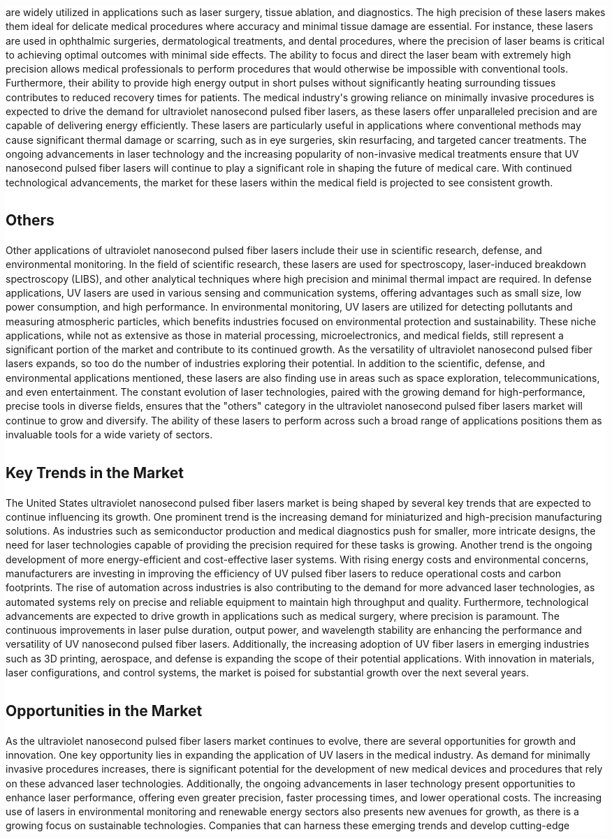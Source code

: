 are widely utilized in applications such as laser surgery, tissue ablation, and diagnostics. The high precision of these lasers makes them ideal for delicate medical procedures where accuracy and minimal tissue damage are essential. For instance, these lasers are used in ophthalmic surgeries, dermatological treatments, and dental procedures, where the precision of laser beams is critical to achieving optimal outcomes with minimal side effects. The ability to focus and direct the laser beam with extremely high precision allows medical professionals to perform procedures that would otherwise be impossible with conventional tools. Furthermore, their ability to provide high energy output in short pulses without significantly heating surrounding tissues contributes to reduced recovery times for patients. The medical industry's growing reliance on minimally invasive procedures is expected to drive the demand for ultraviolet nanosecond pulsed fiber lasers, as these lasers offer unparalleled precision and are capable of delivering energy efficiently. These lasers are particularly useful in applications where conventional methods may cause significant thermal damage or scarring, such as in eye surgeries, skin resurfacing, and targeted cancer treatments. The ongoing advancements in laser technology and the increasing popularity of non-invasive medical treatments ensure that UV nanosecond pulsed fiber lasers will continue to play a significant role in shaping the future of medical care. With continued technological advancements, the market for these lasers within the medical field is projected to see consistent growth.</p> <h2>Others</h2> <p>Other applications of ultraviolet nanosecond pulsed fiber lasers include their use in scientific research, defense, and environmental monitoring. In the field of scientific research, these lasers are used for spectroscopy, laser-induced breakdown spectroscopy (LIBS), and other analytical techniques where high precision and minimal thermal impact are required. In defense applications, UV lasers are used in various sensing and communication systems, offering advantages such as small size, low power consumption, and high performance. In environmental monitoring, UV lasers are utilized for detecting pollutants and measuring atmospheric particles, which benefits industries focused on environmental protection and sustainability. These niche applications, while not as extensive as those in material processing, microelectronics, and medical fields, still represent a significant portion of the market and contribute to its continued growth. As the versatility of ultraviolet nanosecond pulsed fiber lasers expands, so too do the number of industries exploring their potential. In addition to the scientific, defense, and environmental applications mentioned, these lasers are also finding use in areas such as space exploration, telecommunications, and even entertainment. The constant evolution of laser technologies, paired with the growing demand for high-performance, precise tools in diverse fields, ensures that the "others" category in the ultraviolet nanosecond pulsed fiber lasers market will continue to grow and diversify. The ability of these lasers to perform across such a broad range of applications positions them as invaluable tools for a wide variety of sectors.</p> <h2>Key Trends in the Market</h2> <p>The United States ultraviolet nanosecond pulsed fiber lasers market is being shaped by several key trends that are expected to continue influencing its growth. One prominent trend is the increasing demand for miniaturized and high-precision manufacturing solutions. As industries such as semiconductor production and medical diagnostics push for smaller, more intricate designs, the need for laser technologies capable of providing the precision required for these tasks is growing. Another trend is the ongoing development of more energy-efficient and cost-effective laser systems. With rising energy costs and environmental concerns, manufacturers are investing in improving the efficiency of UV pulsed fiber lasers to reduce operational costs and carbon footprints. The rise of automation across industries is also contributing to the demand for more advanced laser technologies, as automated systems rely on precise and reliable equipment to maintain high throughput and quality. Furthermore, technological advancements are expected to drive growth in applications such as medical surgery, where precision is paramount. The continuous improvements in laser pulse duration, output power, and wavelength stability are enhancing the performance and versatility of UV nanosecond pulsed fiber lasers. Additionally, the increasing adoption of UV fiber lasers in emerging industries such as 3D printing, aerospace, and defense is expanding the scope of their potential applications. With innovation in materials, laser configurations, and control systems, the market is poised for substantial growth over the next several years.</p> <h2>Opportunities in the Market</h2> <p>As the ultraviolet nanosecond pulsed fiber lasers market continues to evolve, there are several opportunities for growth and innovation. One key opportunity lies in expanding the application of UV lasers in the medical industry. As demand for minimally invasive procedures increases, there is significant potential for the development of new medical devices and procedures that rely on these advanced laser technologies. Additionally, the ongoing advancements in laser technology present opportunities to enhance laser performance, offering even greater precision, faster processing times, and lower operational costs. The increasing use of lasers in environmental monitoring and renewable energy sectors also presents new avenues for growth, as there is a growing focus on sustainable technologies. Companies that can harness these emerging trends and develop cutting-edge